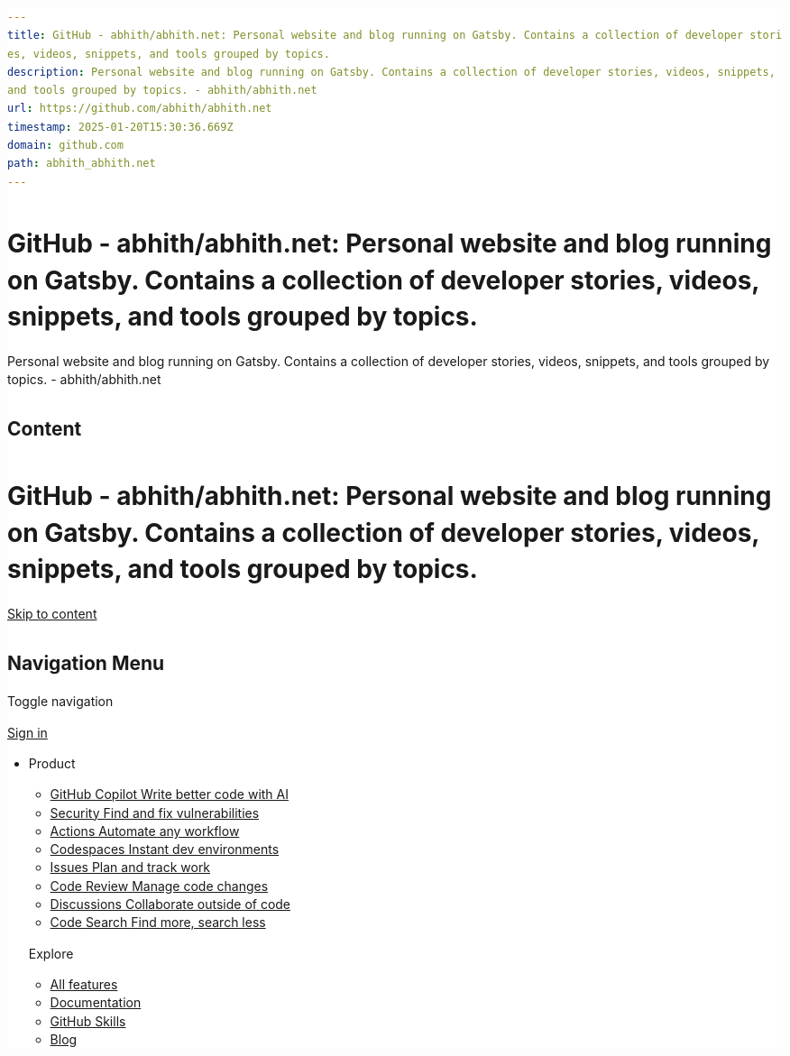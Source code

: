 ```yaml
---
title: GitHub - abhith/abhith.net: Personal website and blog running on Gatsby. Contains a collection of developer stories, videos, snippets, and tools grouped by topics.
description: Personal website and blog running on Gatsby. Contains a collection of developer stories, videos, snippets, and tools grouped by topics. - abhith/abhith.net
url: https://github.com/abhith/abhith.net
timestamp: 2025-01-20T15:30:36.669Z
domain: github.com
path: abhith_abhith.net
---
```


# GitHub - abhith/abhith.net: Personal website and blog running on Gatsby. Contains a collection of developer stories, videos, snippets, and tools grouped by topics.


Personal website and blog running on Gatsby. Contains a collection of developer stories, videos, snippets, and tools grouped by topics. - abhith/abhith.net


## Content

GitHub - abhith/abhith.net: Personal website and blog running on Gatsby. Contains a collection of developer stories, videos, snippets, and tools grouped by topics.
===============
                                           

[Skip to content](https://github.com/abhith/abhith.net?screenshot=true#start-of-content)  

Navigation Menu
---------------

Toggle navigation

[](https://github.com/)

[Sign in](https://github.com/login?return_to=https%3A%2F%2Fgithub.com%2Fabhith%2Fabhith.net%3Fscreenshot%3Dtrue)

*   Product
    
    *   [GitHub Copilot Write better code with AI](https://github.com/features/copilot)
    *   [Security Find and fix vulnerabilities](https://github.com/features/security)
    *   [Actions Automate any workflow](https://github.com/features/actions)
    *   [Codespaces Instant dev environments](https://github.com/features/codespaces)
    *   [Issues Plan and track work](https://github.com/features/issues)
    *   [Code Review Manage code changes](https://github.com/features/code-review)
    *   [Discussions Collaborate outside of code](https://github.com/features/discussions)
    *   [Code Search Find more, search less](https://github.com/features/code-search)
    
    Explore
    
    *   [All features](https://github.com/features)
    *   [Documentation](https://docs.github.com/)
    *   [GitHub Skills](https://skills.github.com/)
    *   [Blog](https://github.blog/)
    